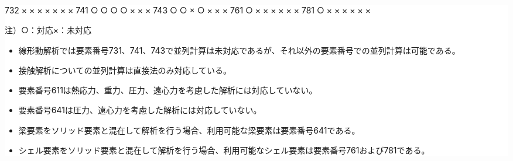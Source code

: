   732        ×            ×            ×            ×            ×                ×                                ×
  741        ○            ○            ○            ○            ×                ×                                ×
  743        ○            ○            ×            ○            ×                ×                                ×
  761        ○            ×            ×            ×            ×                ×                                ×
  781        ○            ×            ×            ×            ×                ×                                ×

注）○：対応×：未対応

-   線形動解析では要素番号731、741、743で並列計算は未対応であるが、それ以外の要素番号での並列計算は可能である。

-   接触解析についての並列計算は直接法のみ対応している。

-   要素番号611は熱応力、重力、圧力、遠心力を考慮した解析には対応していない。

-   要素番号641は圧力、遠心力を考慮した解析には対応していない。

-   梁要素をソリッド要素と混在して解析を行う場合、利用可能な梁要素は要素番号641である。

-   シェル要素をソリッド要素と混在して解析を行う場合、利用可能なシェル要素は要素番号761および781である。
